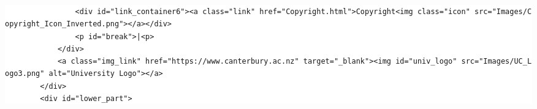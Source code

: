                     <div id="link_container6"><a class="link" href="Copyright.html">Copyright<img class="icon" src="Images/Copyright_Icon_Inverted.png"></a></div>
                    <p id="break">|<p>
                </div>
                <a class="img_link" href="https://www.canterbury.ac.nz" target="_blank"><img id="univ_logo" src="Images/UC_Logo3.png" alt="University Logo"></a>
            </div>
            <div id="lower_part">